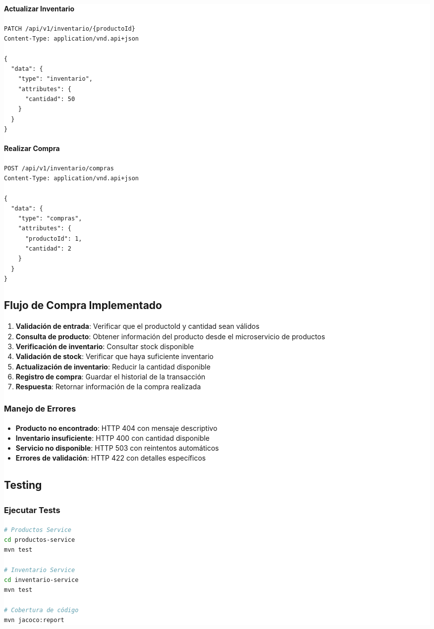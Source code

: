 #### Actualizar Inventario
```http
PATCH /api/v1/inventario/{productoId}
Content-Type: application/vnd.api+json

{
  "data": {
    "type": "inventario",
    "attributes": {
      "cantidad": 50
    }
  }
}
```

#### Realizar Compra
```http
POST /api/v1/inventario/compras
Content-Type: application/vnd.api+json

{
  "data": {
    "type": "compras",
    "attributes": {
      "productoId": 1,
      "cantidad": 2
    }
  }
}
```

## Flujo de Compra Implementado

1. **Validación de entrada**: Verificar que el productoId y cantidad sean válidos
2. **Consulta de producto**: Obtener información del producto desde el microservicio de productos
3. **Verificación de inventario**: Consultar stock disponible
4. **Validación de stock**: Verificar que haya suficiente inventario
5. **Actualización de inventario**: Reducir la cantidad disponible
6. **Registro de compra**: Guardar el historial de la transacción
7. **Respuesta**: Retornar información de la compra realizada

### Manejo de Errores
- **Producto no encontrado**: HTTP 404 con mensaje descriptivo
- **Inventario insuficiente**: HTTP 400 con cantidad disponible
- **Servicio no disponible**: HTTP 503 con reintentos automáticos
- **Errores de validación**: HTTP 422 con detalles específicos

## Testing

### Ejecutar Tests
```bash
# Productos Service
cd productos-service
mvn test

# Inventario Service
cd inventario-service
mvn test

# Cobertura de código
mvn jacoco:report
```
